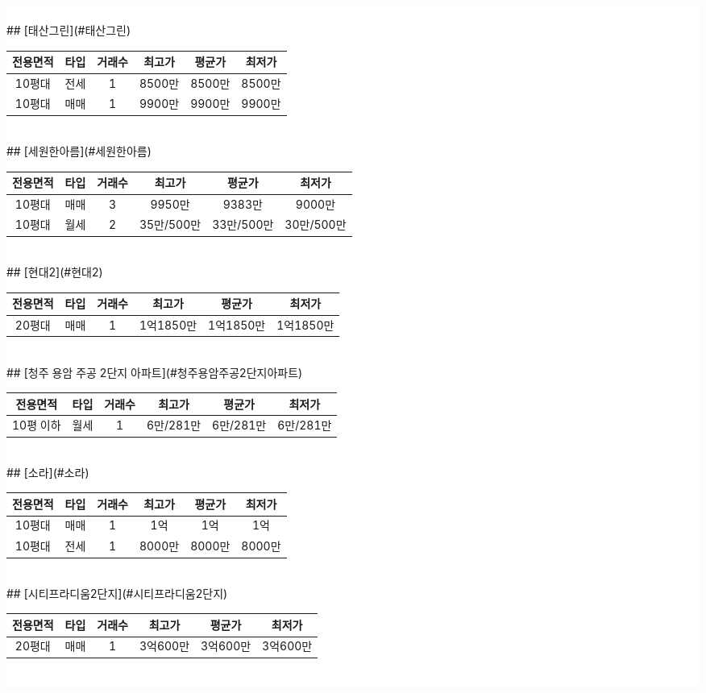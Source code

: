<br/>
## [태산그린](#태산그린)

|전용면적|타입|거래수|최고가|평균가|최저가|
|:---:|:---:|:---:|:---:|:---:|:---:|
|10평대|<span class="deal-type-2">전세</span>|1|8500만|8500만|8500만|
|10평대|<span class="deal-type-1">매매</span>|1|9900만|9900만|9900만|

<br/>
## [세원한아름](#세원한아름)

|전용면적|타입|거래수|최고가|평균가|최저가|
|:---:|:---:|:---:|:---:|:---:|:---:|
|10평대|<span class="deal-type-1">매매</span>|3|9950만|9383만|9000만|
|10평대|<span class="deal-type-3">월세</span>|2|35만/500만|33만/500만|30만/500만|

<br/>
## [현대2](#현대2)

|전용면적|타입|거래수|최고가|평균가|최저가|
|:---:|:---:|:---:|:---:|:---:|:---:|
|20평대|<span class="deal-type-1">매매</span>|1|1억1850만|1억1850만|1억1850만|

<br/>
## [청주 용암 주공 2단지 아파트](#청주용암주공2단지아파트)

|전용면적|타입|거래수|최고가|평균가|최저가|
|:---:|:---:|:---:|:---:|:---:|:---:|
|10평 이하|<span class="deal-type-3">월세</span>|1|6만/281만|6만/281만|6만/281만|

<br/>
## [소라](#소라)

|전용면적|타입|거래수|최고가|평균가|최저가|
|:---:|:---:|:---:|:---:|:---:|:---:|
|10평대|<span class="deal-type-1">매매</span>|1|1억|1억|1억|
|10평대|<span class="deal-type-2">전세</span>|1|8000만|8000만|8000만|

<br/>
## [시티프라디움2단지](#시티프라디움2단지)

|전용면적|타입|거래수|최고가|평균가|최저가|
|:---:|:---:|:---:|:---:|:---:|:---:|
|20평대|<span class="deal-type-1">매매</span>|1|3억600만|3억600만|3억600만|

<br/>



